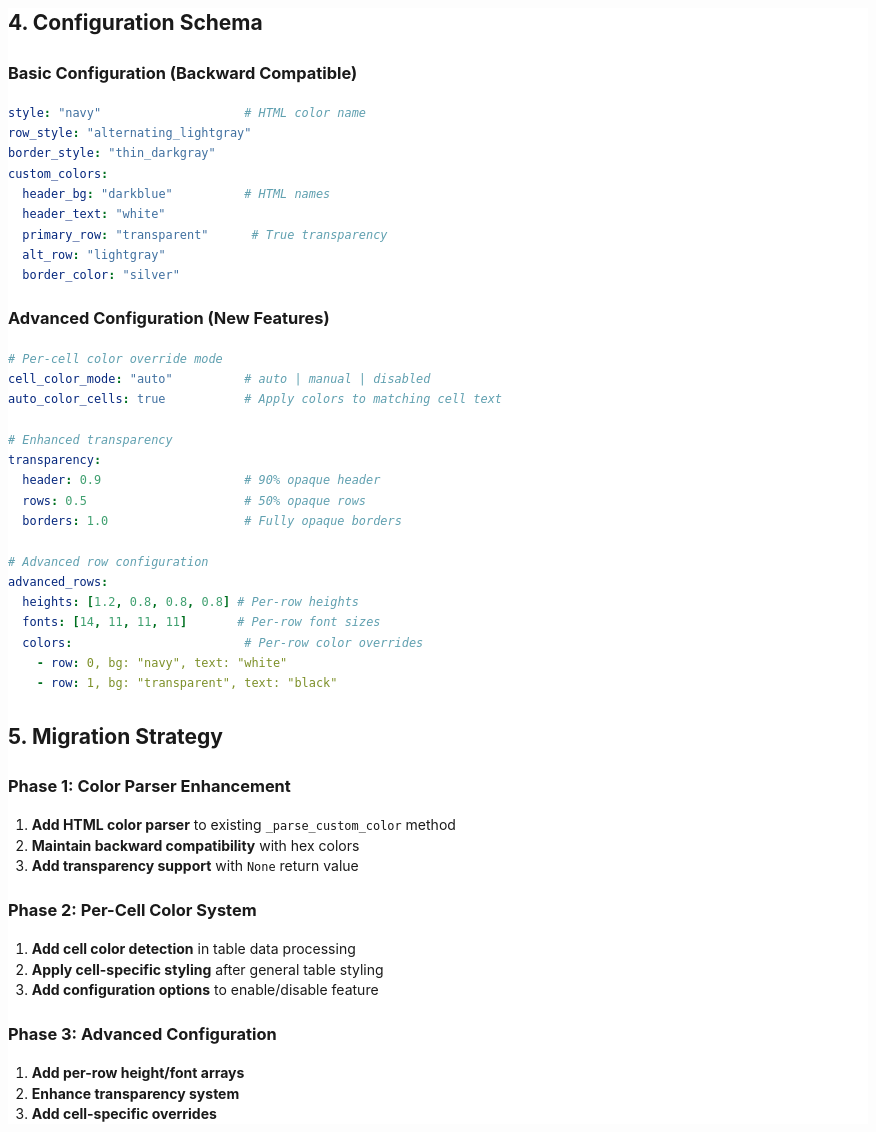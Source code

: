## 4. Configuration Schema

### Basic Configuration (Backward Compatible)
```yaml
style: "navy"                    # HTML color name
row_style: "alternating_lightgray"
border_style: "thin_darkgray"
custom_colors:
  header_bg: "darkblue"          # HTML names
  header_text: "white"
  primary_row: "transparent"      # True transparency
  alt_row: "lightgray"
  border_color: "silver"
```

### Advanced Configuration (New Features)
```yaml
# Per-cell color override mode
cell_color_mode: "auto"          # auto | manual | disabled
auto_color_cells: true           # Apply colors to matching cell text

# Enhanced transparency
transparency:
  header: 0.9                    # 90% opaque header
  rows: 0.5                      # 50% opaque rows
  borders: 1.0                   # Fully opaque borders
  
# Advanced row configuration
advanced_rows:
  heights: [1.2, 0.8, 0.8, 0.8] # Per-row heights
  fonts: [14, 11, 11, 11]       # Per-row font sizes
  colors:                        # Per-row color overrides
    - row: 0, bg: "navy", text: "white"
    - row: 1, bg: "transparent", text: "black"
```

## 5. Migration Strategy

### Phase 1: Color Parser Enhancement
1. **Add HTML color parser** to existing `_parse_custom_color` method
2. **Maintain backward compatibility** with hex colors
3. **Add transparency support** with `None` return value

### Phase 2: Per-Cell Color System
1. **Add cell color detection** in table data processing
2. **Apply cell-specific styling** after general table styling
3. **Add configuration options** to enable/disable feature

### Phase 3: Advanced Configuration
1. **Add per-row height/font arrays**
2. **Enhance transparency system**
3. **Add cell-specific overrides**
